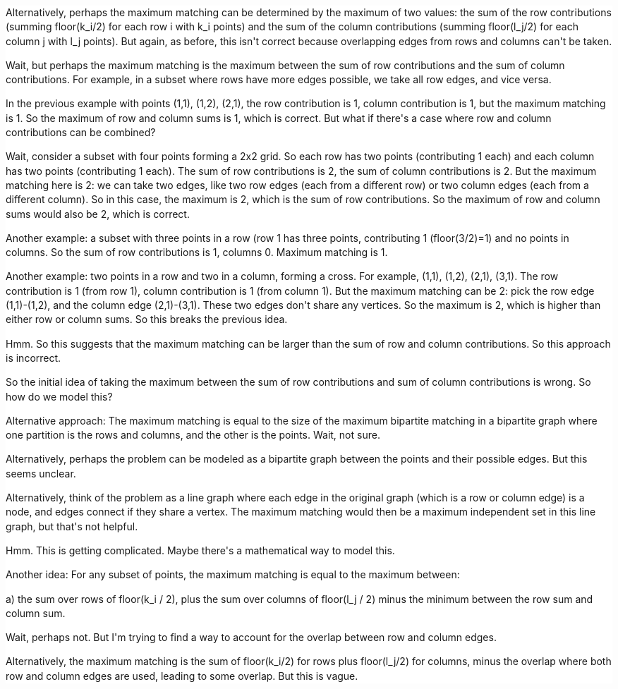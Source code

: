 Alternatively, perhaps the maximum matching can be determined by the maximum of two values: the sum of the row contributions (summing floor(k_i/2) for each row i with k_i points) and the sum of the column contributions (summing floor(l_j/2) for each column j with l_j points). But again, as before, this isn't correct because overlapping edges from rows and columns can't be taken.

Wait, but perhaps the maximum matching is the maximum between the sum of row contributions and the sum of column contributions. For example, in a subset where rows have more edges possible, we take all row edges, and vice versa.

In the previous example with points (1,1), (1,2), (2,1), the row contribution is 1, column contribution is 1, but the maximum matching is 1. So the maximum of row and column sums is 1, which is correct. But what if there's a case where row and column contributions can be combined?

Wait, consider a subset with four points forming a 2x2 grid. So each row has two points (contributing 1 each) and each column has two points (contributing 1 each). The sum of row contributions is 2, the sum of column contributions is 2. But the maximum matching here is 2: we can take two edges, like two row edges (each from a different row) or two column edges (each from a different column). So in this case, the maximum is 2, which is the sum of row contributions. So the maximum of row and column sums would also be 2, which is correct.

Another example: a subset with three points in a row (row 1 has three points, contributing 1 (floor(3/2)=1) and no points in columns. So the sum of row contributions is 1, columns 0. Maximum matching is 1.

Another example: two points in a row and two in a column, forming a cross. For example, (1,1), (1,2), (2,1), (3,1). The row contribution is 1 (from row 1), column contribution is 1 (from column 1). But the maximum matching can be 2: pick the row edge (1,1)-(1,2), and the column edge (2,1)-(3,1). These two edges don't share any vertices. So the maximum is 2, which is higher than either row or column sums. So this breaks the previous idea.

Hmm. So this suggests that the maximum matching can be larger than the sum of row and column contributions. So this approach is incorrect.

So the initial idea of taking the maximum between the sum of row contributions and sum of column contributions is wrong. So how do we model this?

Alternative approach: The maximum matching is equal to the size of the maximum bipartite matching in a bipartite graph where one partition is the rows and columns, and the other is the points. Wait, not sure.

Alternatively, perhaps the problem can be modeled as a bipartite graph between the points and their possible edges. But this seems unclear.

Alternatively, think of the problem as a line graph where each edge in the original graph (which is a row or column edge) is a node, and edges connect if they share a vertex. The maximum matching would then be a maximum independent set in this line graph, but that's not helpful.

Hmm. This is getting complicated. Maybe there's a mathematical way to model this.

Another idea: For any subset of points, the maximum matching is equal to the maximum between:

a) the sum over rows of floor(k_i / 2), plus the sum over columns of floor(l_j / 2) minus the minimum between the row sum and column sum. 

Wait, perhaps not. But I'm trying to find a way to account for the overlap between row and column edges.

Alternatively, the maximum matching is the sum of floor(k_i/2) for rows plus floor(l_j/2) for columns, minus the overlap where both row and column edges are used, leading to some overlap. But this is vague.
